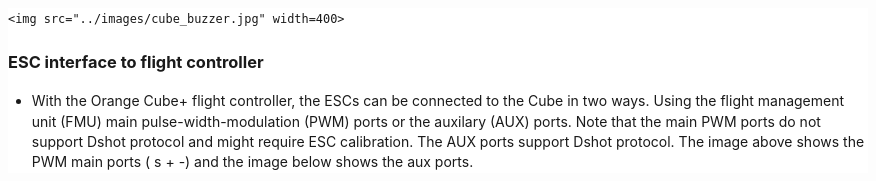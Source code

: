     <img src="../images/cube_buzzer.jpg" width=400>
</p>

### ESC interface to flight controller

- With the Orange Cube+ flight controller, the ESCs can be connected to the Cube in two ways. Using the flight management unit (FMU) main pulse-width-modulation (PWM) ports or the auxilary (AUX) ports. Note that the main PWM ports do not support Dshot protocol and might require ESC calibration. The AUX ports support Dshot protocol. The image above shows the PWM main ports ( s + -) and the image below shows the aux ports.

<p align="center">